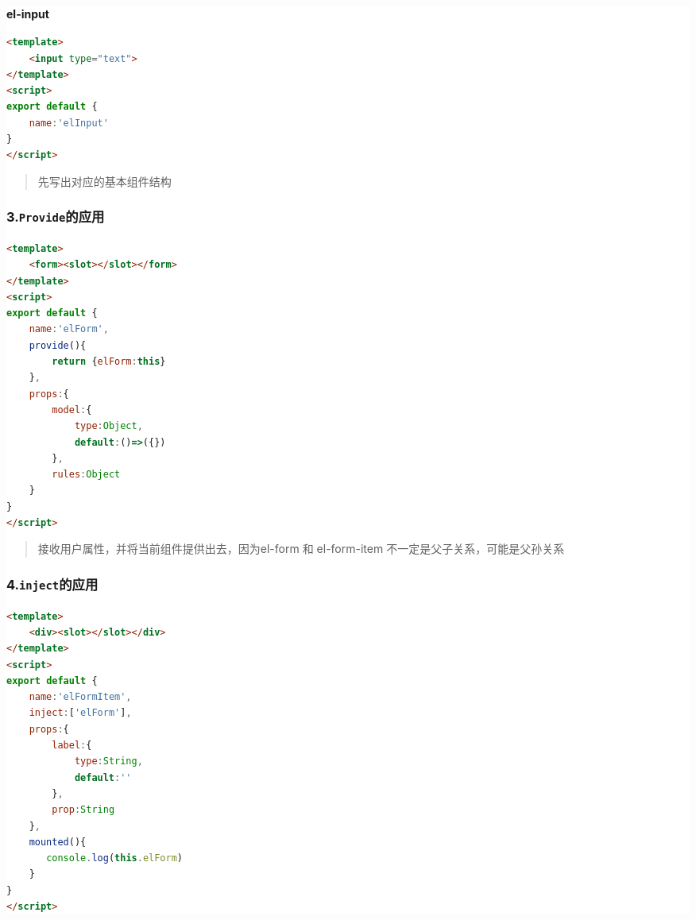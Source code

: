**el-input**

```html
<template>
    <input type="text">
</template>
<script>
export default {
    name:'elInput'
}
</script>
```

> 先写出对应的基本组件结构

### 3.`Provide`的应用

```html
<template>
    <form><slot></slot></form>
</template>
<script>
export default {
    name:'elForm',
    provide(){
        return {elForm:this}  
    },
    props:{
        model:{
            type:Object,
            default:()=>({})
        },
        rules:Object
    }
}
</script>
```

> 接收用户属性，并将当前组件提供出去，因为el-form 和 el-form-item 不一定是父子关系，可能是父孙关系

### 4.`inject`的应用

```html
<template>
    <div><slot></slot></div>
</template>
<script>
export default {
    name:'elFormItem',
    inject:['elForm'],
    props:{
        label:{ 
            type:String,
            default:''
        },
        prop:String 
    },
    mounted(){
       console.log(this.elForm)
    }
}
</script>
```
